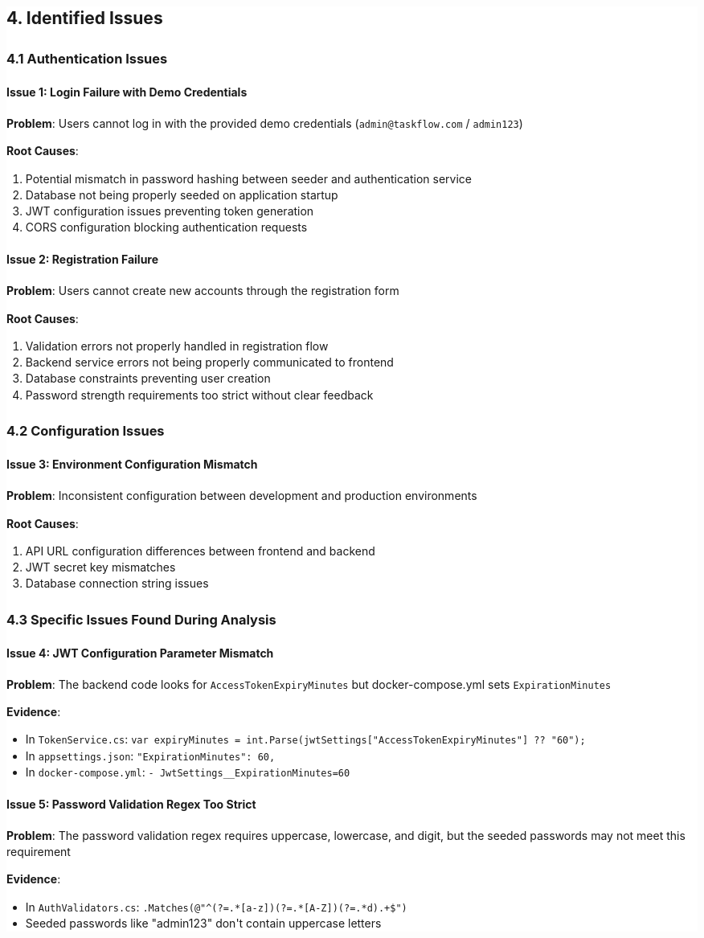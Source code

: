 ## 4. Identified Issues

### 4.1 Authentication Issues

#### Issue 1: Login Failure with Demo Credentials
**Problem**: Users cannot log in with the provided demo credentials (`admin@taskflow.com` / `admin123`)

**Root Causes**:
1. Potential mismatch in password hashing between seeder and authentication service
2. Database not being properly seeded on application startup
3. JWT configuration issues preventing token generation
4. CORS configuration blocking authentication requests

#### Issue 2: Registration Failure
**Problem**: Users cannot create new accounts through the registration form

**Root Causes**:
1. Validation errors not properly handled in registration flow
2. Backend service errors not being properly communicated to frontend
3. Database constraints preventing user creation
4. Password strength requirements too strict without clear feedback

### 4.2 Configuration Issues

#### Issue 3: Environment Configuration Mismatch
**Problem**: Inconsistent configuration between development and production environments

**Root Causes**:
1. API URL configuration differences between frontend and backend
2. JWT secret key mismatches
3. Database connection string issues

### 4.3 Specific Issues Found During Analysis

#### Issue 4: JWT Configuration Parameter Mismatch
**Problem**: The backend code looks for `AccessTokenExpiryMinutes` but docker-compose.yml sets `ExpirationMinutes`

**Evidence**: 
- In `TokenService.cs`: `var expiryMinutes = int.Parse(jwtSettings["AccessTokenExpiryMinutes"] ?? "60");`
- In `appsettings.json`: `"ExpirationMinutes": 60,`
- In `docker-compose.yml`: `- JwtSettings__ExpirationMinutes=60`

#### Issue 5: Password Validation Regex Too Strict
**Problem**: The password validation regex requires uppercase, lowercase, and digit, but the seeded passwords may not meet this requirement

**Evidence**:
- In `AuthValidators.cs`: `.Matches(@"^(?=.*[a-z])(?=.*[A-Z])(?=.*d).+$")`
- Seeded passwords like "admin123" don't contain uppercase letters
